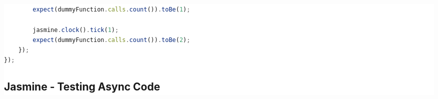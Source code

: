 ```js
        expect(dummyFunction.calls.count()).toBe(1);

        jasmine.clock().tick(1);
        expect(dummyFunction.calls.count()).toBe(2);
    });
});
```

## Jasmine - Testing Async Code

```js

```